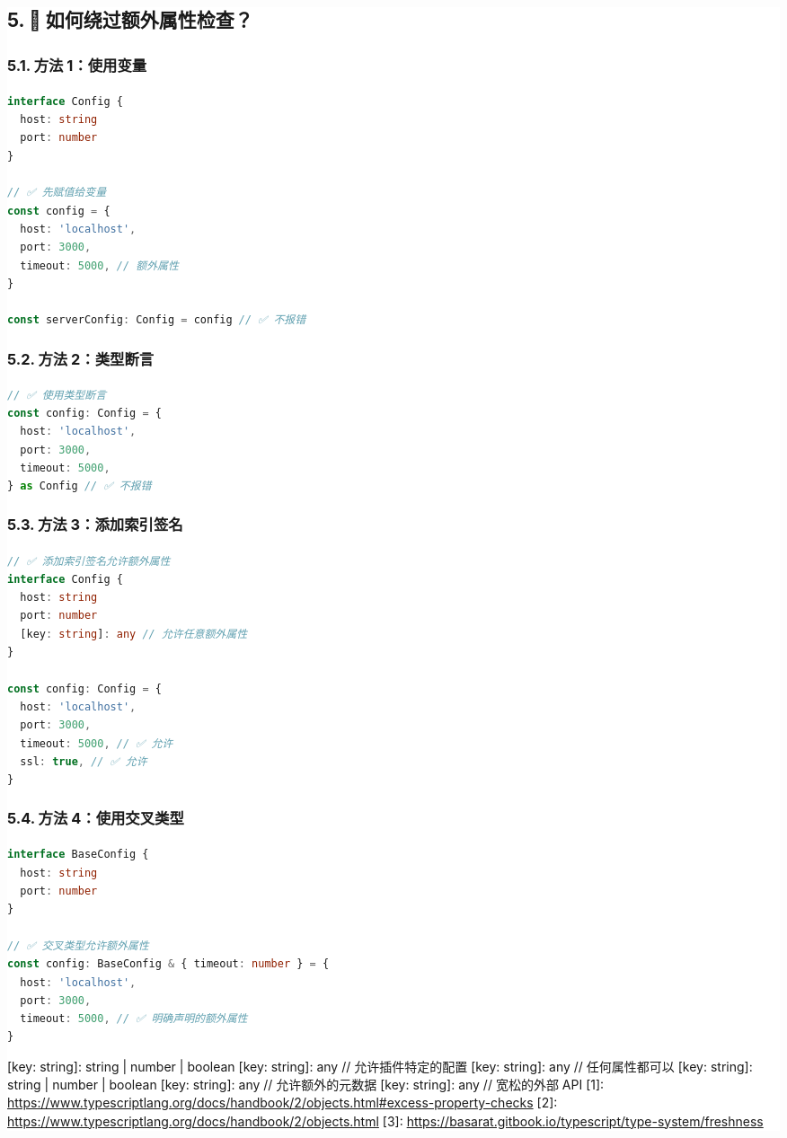 ## 5. 🤔 如何绕过额外属性检查？

### 5.1. 方法 1：使用变量

```ts
interface Config {
  host: string
  port: number
}

// ✅ 先赋值给变量
const config = {
  host: 'localhost',
  port: 3000,
  timeout: 5000, // 额外属性
}

const serverConfig: Config = config // ✅ 不报错
```

### 5.2. 方法 2：类型断言

```ts
// ✅ 使用类型断言
const config: Config = {
  host: 'localhost',
  port: 3000,
  timeout: 5000,
} as Config // ✅ 不报错
```

### 5.3. 方法 3：添加索引签名

```ts
// ✅ 添加索引签名允许额外属性
interface Config {
  host: string
  port: number
  [key: string]: any // 允许任意额外属性
}

const config: Config = {
  host: 'localhost',
  port: 3000,
  timeout: 5000, // ✅ 允许
  ssl: true, // ✅ 允许
}
```

### 5.4. 方法 4：使用交叉类型

```ts
interface BaseConfig {
  host: string
  port: number
}

// ✅ 交叉类型允许额外属性
const config: BaseConfig & { timeout: number } = {
  host: 'localhost',
  port: 3000,
  timeout: 5000, // ✅ 明确声明的额外属性
}
```


  [key: string]: string | number | boolean
  [key: string]: any // 允许插件特定的配置
  [key: string]: any // 任何属性都可以
  [key: string]: string | number | boolean
  [key: string]: any // 允许额外的元数据
  [key: string]: any // 宽松的外部 API
[1]: https://www.typescriptlang.org/docs/handbook/2/objects.html#excess-property-checks
[2]: https://www.typescriptlang.org/docs/handbook/2/objects.html
[3]: https://basarat.gitbook.io/typescript/type-system/freshness